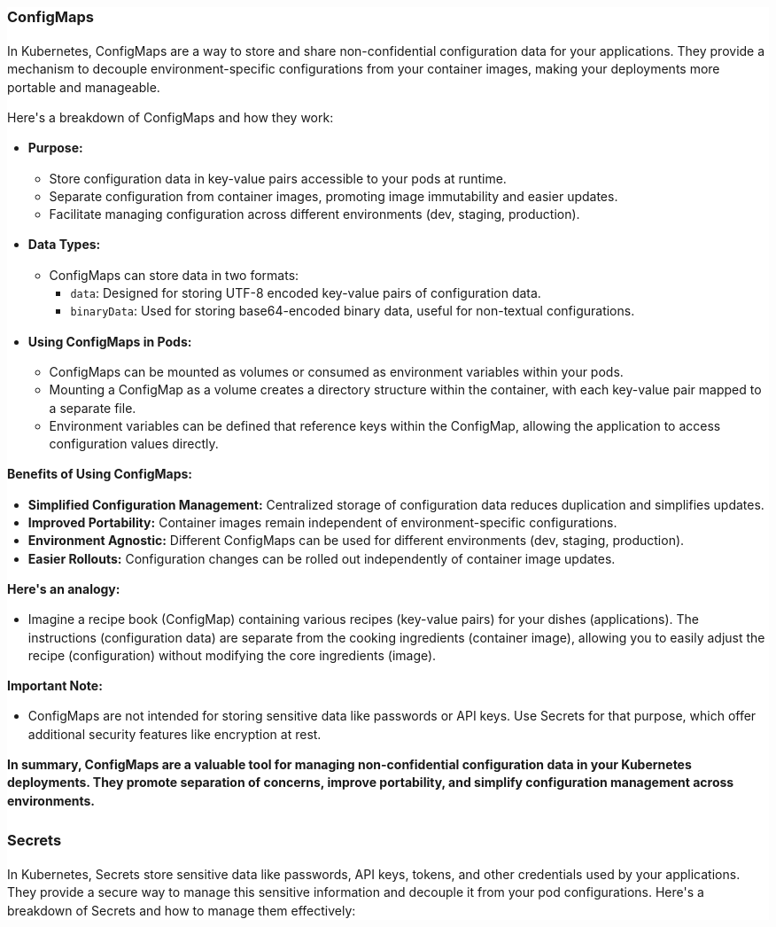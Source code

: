 ### ConfigMaps

In Kubernetes, ConfigMaps are a way to store and share non-confidential configuration data for your applications. They provide a mechanism to decouple environment-specific configurations from your container images, making your deployments more portable and manageable.

Here's a breakdown of ConfigMaps and how they work:

* **Purpose:**
    * Store configuration data in key-value pairs accessible to your pods at runtime.
    * Separate configuration from container images, promoting image immutability and easier updates.
    * Facilitate managing configuration across different environments (dev, staging, production).

* **Data Types:**
    * ConfigMaps can store data in two formats:
        * `data`: Designed for storing UTF-8 encoded key-value pairs of configuration data.
        * `binaryData`: Used for storing base64-encoded binary data, useful for non-textual configurations.

* **Using ConfigMaps in Pods:**
    * ConfigMaps can be mounted as volumes or consumed as environment variables within your pods.
    * Mounting a ConfigMap as a volume creates a directory structure within the container, with each key-value pair mapped to a separate file.
    * Environment variables can be defined that reference keys within the ConfigMap, allowing the application to access configuration values directly.

**Benefits of Using ConfigMaps:**

* **Simplified Configuration Management:** Centralized storage of configuration data reduces duplication and simplifies updates.
* **Improved Portability:** Container images remain independent of environment-specific configurations.
* **Environment Agnostic:** Different ConfigMaps can be used for different environments (dev, staging, production).
* **Easier Rollouts:** Configuration changes can be rolled out independently of container image updates.

**Here's an analogy:**

* Imagine a recipe book (ConfigMap) containing various recipes (key-value pairs) for your dishes (applications). The instructions (configuration data) are separate from the cooking ingredients (container image), allowing you to easily adjust the recipe (configuration) without modifying the core ingredients (image).

**Important Note:**

* ConfigMaps are not intended for storing sensitive data like passwords or API keys. Use Secrets for that purpose, which offer additional security features like encryption at rest.

**In summary, ConfigMaps are a valuable tool for managing non-confidential configuration data in your Kubernetes deployments. They promote separation of concerns, improve portability, and simplify configuration management across environments.**

### Secrets

In Kubernetes, Secrets store sensitive data like passwords, API keys, tokens, and other credentials used by your applications. They provide a secure way to manage this sensitive information and decouple it from your pod configurations. Here's a breakdown of Secrets and how to manage them effectively:
